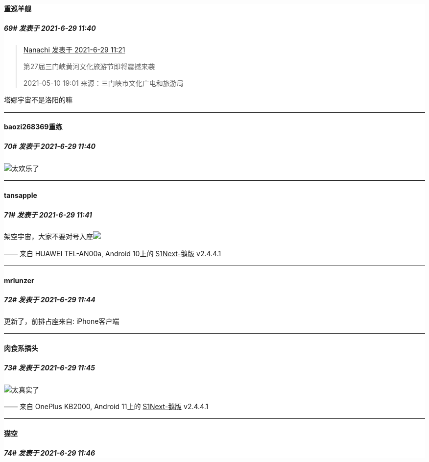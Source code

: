 ####  重巡羊舰  
##### 69#       发表于 2021-6-29 11:40


<blockquote><a href="httphttps://bbs.saraba1st.com/2b/forum.php?mod=redirect&amp;goto=findpost&amp;pid=51777773&amp;ptid=2012583" target="_blank">Nanachi 发表于 2021-6-29 11:21</a>

第27届三门峡黄河文化旅游节即将震撼来袭


2021-05-10 19:01 来源：三门峡市文化广电和旅游局</blockquote>
塔娜宇宙不是洛阳的嘛


*****

####  baozi268369重练  
##### 70#       发表于 2021-6-29 11:40


<img src="https://static.saraba1st.com/image/smiley/face2017/037.png" referrerpolicy="no-referrer">太欢乐了


*****

####  tansapple  
##### 71#       发表于 2021-6-29 11:41


架空宇宙，大家不要对号入座<img src="https://static.saraba1st.com/image/smiley/face2017/067.png" referrerpolicy="no-referrer">

—— 来自 HUAWEI TEL-AN00a, Android 10上的 [S1Next-鹅版](https://github.com/ykrank/S1-Next/releases) v2.4.4.1


*****

####  mrlunzer  
##### 72#       发表于 2021-6-29 11:44


更新了，前排占座来自: iPhone客户端


*****

####  肉食系插头  
##### 73#       发表于 2021-6-29 11:45


<img src="https://static.saraba1st.com/image/smiley/face2017/066.png" referrerpolicy="no-referrer">太真实了

—— 来自 OnePlus KB2000, Android 11上的 [S1Next-鹅版](https://github.com/ykrank/S1-Next/releases) v2.4.4.1


*****

####  猫空  
##### 74#       发表于 2021-6-29 11:46
